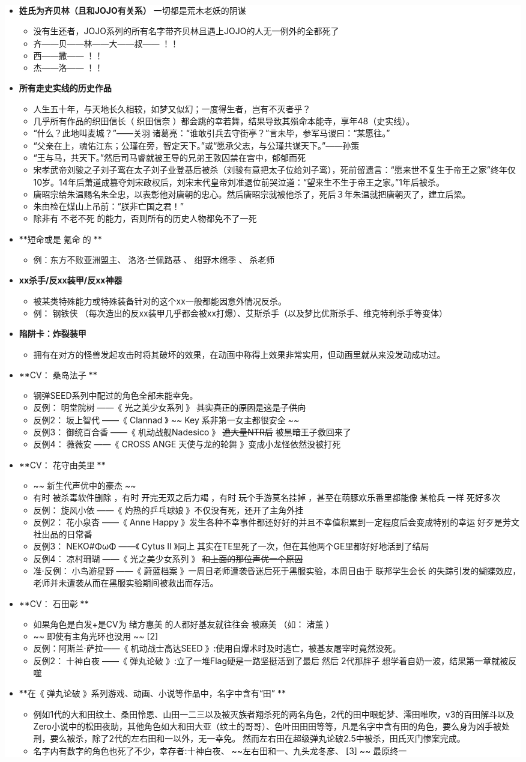   * **姓氏为齐贝林（且和JOJO有关系）** 一切都是荒木老妖的阴谋 
    * 没有生还者，JOJO系列的所有名字带齐贝林且遇上JOJO的人无一例外的全都死了 
    * 齐——贝——林——大——叔——  ！！ 
    * 西——撒——  ！！ 
    * 杰——洛——  ！！ 

  * **所有走史实线的历史作品**
    * 人生五十年，与天地长久相较，如梦又似幻；一度得生者，岂有不灭者乎？ 
    * 几乎所有作品的织田信长（  织田信奈  ）都会跳的幸若舞，结果导致其殒命本能寺，享年48（史实线）。 
    * “什么？此地叫麦城？”——关羽  诸葛亮：“谁敢引兵去守街亭？”言未毕，参军马谡曰：“某愿往。” 
    * “父亲在上，魂佑江东；公瑾在旁，智定天下。”或“愿承父志，与公瑾共谋天下。”——孙策 
    * “王与马，共天下。”然后司马睿就被王导的兄弟王敦囚禁在宫中，郁郁而死 
    * 宋孝武帝刘骏之子刘子鸾在太子刘子业登基后被杀（刘骏有意把太子位给刘子鸾），死前留遗言：“愿来世不复生于帝王之家”终年仅10岁。14年后萧道成篡夺刘宋政权后，刘宋末代皇帝刘准退位前哭泣道：“望来生不生于帝王之家。”1年后被杀。 
    * 唐昭宗给朱温赐名朱全忠，以表彰他对唐朝的忠心。然后唐昭宗就被他杀了，死后３年朱温就把唐朝灭了，建立后梁。 
    * 朱由检在煤山上吊前：“朕非亡国之君！” 
    * 除非有  不老不死  的能力，否则所有的历史人物都免不了一死 

  * **短命或是 氪命  的 **
    * 例：东方不败亚洲盟主、  洛洛·兰佩路基  、  绀野木绵季  、  杀老师 

  * **xx杀手/反xx装甲/反xx神器**
    * 被某类特殊能力或特殊装备针对的这个xx一般都能因意外情况反杀。 
    * 例：  钢铁侠  （每次造出的反xx装甲几乎都会被xx打爆）、艾斯杀手（以及梦比优斯杀手、维克特利杀手等变体） 

  * **陷阱卡：炸裂装甲**
    * 拥有在对方的怪兽发起攻击时将其破坏的效果，在动画中称得上效果非常实用，但动画里就从来没发动成功过。 

  * **CV： 桑岛法子  **
    * 钢弹SEED系列中配过的角色全部未能幸免。 
    * 反例：  明堂院树  ——《  光之美少女系列  》 ~~其实真正的原因是这是子供向~~
    * 反例2：  坂上智代  ——《  Clannad  》 ~~ Key  系非第一女主都很安全 ~~
    * 反例3：  御统百合香  ——《  机动战舰Nadesico  》 ~~遭大量NTR后~~ 被黑暗王子救回来了 
    * 反例4：  薇薇安  ——《  CROSS ANGE 天使与龙的轮舞  》变成小龙怪依然没被打死 

  * **CV： 花守由美里  **
    * ~~ 新生代声优中的豪杰  ~~
    * 有时  被杀毒软件删除  ，有时  开完无双之后力竭  ，有时  玩个手游莫名挂掉  ，甚至在萌豚欢乐番里都能像  某枪兵  一样  死好多次 
    * 反例：  旋风小依  ——《  灼热的乒乓球娘  》不仅没有死，还开了主角外挂 
    * 反例2：  花小泉杏  ——《  Anne Happy  》发生各种不幸事件都还好好的并且不幸值积累到一定程度后会变成特别的幸运  好歹是芳文社出品的日常番 
    * 反例3：  NEKO#ΦωΦ  ——《  Cytus II  》同上  其实在TE里死了一次，但在其他两个GE里都好好地活到了结局 
    * 反例4：  凉村珊瑚  ——《  光之美少女系列  》 ~~和上面的那位声优一个原因~~
    * 准·反例：  小鸟游星野  ——《  蔚蓝档案  》一周目老师遭袭昏迷后死于黑服实验，本周目由于  联邦学生会长  的失踪引发的蝴蝶效应，老师并未遭袭从而在黑服实验期间被救出而存活。 

  * **CV： 石田彰  **
    * 如果角色是白发+是CV为  绪方惠美  的人都好基友就往往会  被麻美  （如：  渚薰  ） 
    * ~~ 即使有主角光环也没用  ~~ [2] 
    * 反例：阿斯兰·萨拉——《  机动战士高达SEED  》:使用自爆术时及时逃亡，被基友屠宰时竟然没死。 
    * 反例2：  十神白夜  ——《  弹丸论破  》:立了一堆Flag硬是一路坚挺活到了最后  然后  2代那胖子  想学着自奶一波，结果第一章就被反噬 

  * **在《 弹丸论破  》系列游戏、动画、小说等作品中，名字中含有“田” **
    * 例如1代的大和田纹土、桑田怜恩、山田一二三以及被灭族者翔杀死的两名角色，2代的田中眼蛇梦、澪田唯吹，v3的百田解斗以及Zero小说中的松田夜助，其他角色如大和田大亚（纹土的哥哥）、色叶田田田等等，凡是名字中含有田的角色，要么身为凶手被处刑，要么被杀，除了2代的左右田和一以外，无一幸免。  然而左右田在超级弹丸论破2.5中被杀，田氏灭门惨案完成。 
    * 名字内有数字的角色也死了不少，幸存者:十神白夜、 ~~左右田和一、九头龙冬彦、 [3]  ~~ 最原终一 
